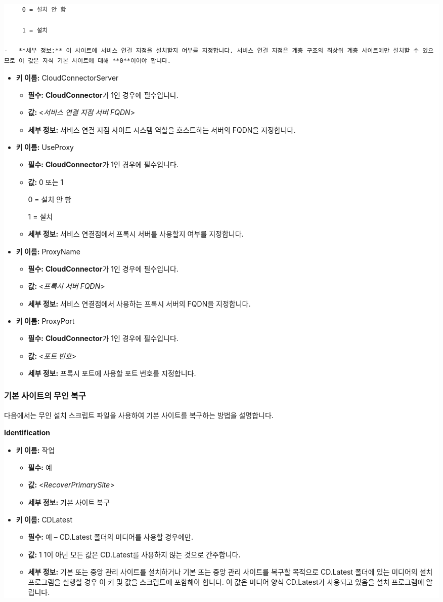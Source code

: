          0 = 설치 안 함  

         1 = 설치  

    -   **세부 정보:** 이 사이트에 서비스 연결 지점을 설치할지 여부를 지정합니다. 서비스 연결 지점은 계층 구조의 최상위 계층 사이트에만 설치할 수 있으므로 이 값은 자식 기본 사이트에 대해 **0**이어야 합니다.  

-   **키 이름:** CloudConnectorServer  

    -   **필수:** **CloudConnector**가 1인 경우에 필수입니다.  

    -   **값:** <*서비스 연결 지점 서버 FQDN*>  

    -   **세부 정보:** 서비스 연결 지점 사이트 시스템 역할을 호스트하는 서버의 FQDN을 지정합니다.  

-   **키 이름:** UseProxy  

    -   **필수:** **CloudConnector**가 1인 경우에 필수입니다.  

    -   **값:** 0 또는 1  

         0 = 설치 안 함  

         1 = 설치  

    -   **세부 정보:** 서비스 연결점에서 프록시 서버를 사용할지 여부를 지정합니다.  

-   **키 이름:** ProxyName  

    -   **필수:** **CloudConnector**가 1인 경우에 필수입니다.  

    -   **값:** <*프록시 서버 FQDN*>  

    -   **세부 정보:** 서비스 연결점에서 사용하는 프록시 서버의 FQDN을 지정합니다.  

-   **키 이름:** ProxyPort  

    -   **필수:** **CloudConnector**가 1인 경우에 필수입니다.  

    -   **값:** <*포트 번호*>  

    -   **세부 정보:** 프록시 포트에 사용할 포트 번호를 지정합니다.  

### <a name="unattended-recovery-for-a-primary-site"></a>기본 사이트의 무인 복구  
 다음에서는 무인 설치 스크립트 파일을 사용하여 기본 사이트를 복구하는 방법을 설명합니다.  

**Identification**  

-   **키 이름:** 작업  

    -   **필수:** 예  

    -   **값:** <*RecoverPrimarySite*>  

    -   **세부 정보:** 기본 사이트 복구  

-   **키 이름:** CDLatest  

    -   **필수:** 예 – CD.Latest 폴더의 미디어를 사용할 경우에만.    

    -   **값:** 1 1이 아닌 모든 값은 CD.Latest를 사용하지 않는 것으로 간주합니다.

    -   **세부 정보:** 기본 또는 중앙 관리 사이트를 설치하거나 기본 또는 중앙 관리 사이트를 복구할 목적으로 CD.Latest 폴더에 있는 미디어의 설치 프로그램을 실행할 경우 이 키 및 값을 스크립트에 포함해야 합니다. 이 값은 미디어 양식 CD.Latest가 사용되고 있음을 설치 프로그램에 알립니다.    
